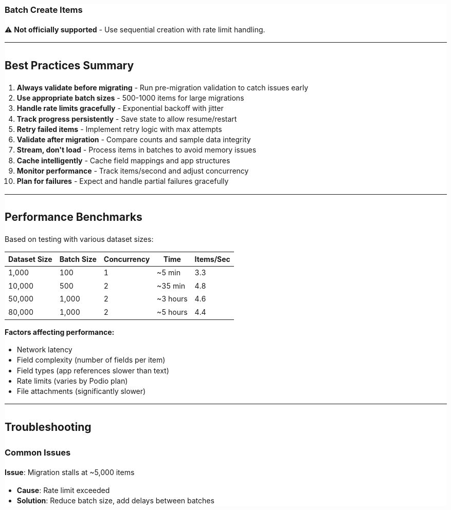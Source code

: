 ### Batch Create Items

⚠️ **Not officially supported** - Use sequential creation with rate limit handling.

---

## Best Practices Summary

1. **Always validate before migrating** - Run pre-migration validation to catch issues early
2. **Use appropriate batch sizes** - 500-1000 items for large migrations
3. **Handle rate limits gracefully** - Exponential backoff with jitter
4. **Track progress persistently** - Save state to allow resume/restart
5. **Retry failed items** - Implement retry logic with max attempts
6. **Validate after migration** - Compare counts and sample data integrity
7. **Stream, don't load** - Process items in batches to avoid memory issues
8. **Cache intelligently** - Cache field mappings and app structures
9. **Monitor performance** - Track items/second and adjust concurrency
10. **Plan for failures** - Expect and handle partial failures gracefully

---

## Performance Benchmarks

Based on testing with various dataset sizes:

| Dataset Size | Batch Size | Concurrency | Time | Items/Sec |
|-------------|-----------|-------------|------|-----------|
| 1,000 | 100 | 1 | ~5 min | 3.3 |
| 10,000 | 500 | 2 | ~35 min | 4.8 |
| 50,000 | 1,000 | 2 | ~3 hours | 4.6 |
| 80,000 | 1,000 | 2 | ~5 hours | 4.4 |

**Factors affecting performance:**
- Network latency
- Field complexity (number of fields per item)
- Field types (app references slower than text)
- Rate limits (varies by Podio plan)
- File attachments (significantly slower)

---

## Troubleshooting

### Common Issues

**Issue**: Migration stalls at ~5,000 items
- **Cause**: Rate limit exceeded
- **Solution**: Reduce batch size, add delays between batches
